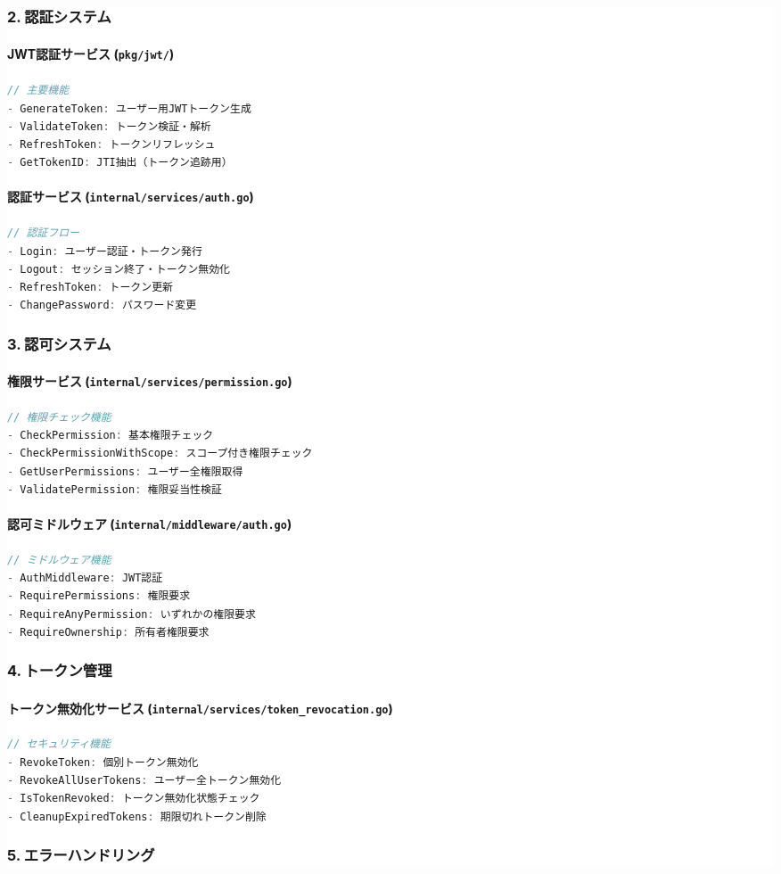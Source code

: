 ### 2. **認証システム**

#### **JWT認証サービス** (`pkg/jwt/`)
```go
// 主要機能
- GenerateToken: ユーザー用JWTトークン生成
- ValidateToken: トークン検証・解析
- RefreshToken: トークンリフレッシュ
- GetTokenID: JTI抽出（トークン追跡用）
```

#### **認証サービス** (`internal/services/auth.go`)
```go
// 認証フロー
- Login: ユーザー認証・トークン発行
- Logout: セッション終了・トークン無効化
- RefreshToken: トークン更新
- ChangePassword: パスワード変更
```

### 3. **認可システム**

#### **権限サービス** (`internal/services/permission.go`)
```go
// 権限チェック機能
- CheckPermission: 基本権限チェック
- CheckPermissionWithScope: スコープ付き権限チェック
- GetUserPermissions: ユーザー全権限取得
- ValidatePermission: 権限妥当性検証
```

#### **認可ミドルウェア** (`internal/middleware/auth.go`)
```go
// ミドルウェア機能
- AuthMiddleware: JWT認証
- RequirePermissions: 権限要求
- RequireAnyPermission: いずれかの権限要求
- RequireOwnership: 所有者権限要求
```

### 4. **トークン管理**

#### **トークン無効化サービス** (`internal/services/token_revocation.go`)
```go
// セキュリティ機能
- RevokeToken: 個別トークン無効化
- RevokeAllUserTokens: ユーザー全トークン無効化
- IsTokenRevoked: トークン無効化状態チェック
- CleanupExpiredTokens: 期限切れトークン削除
```

### 5. **エラーハンドリング**
